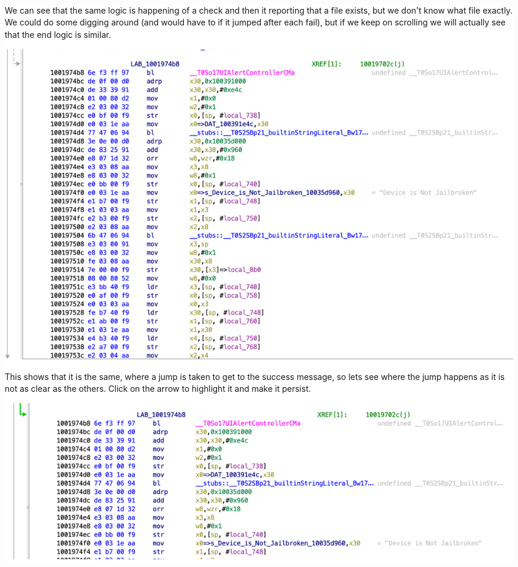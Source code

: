 We can see that the same logic is happening of a check and then it reporting that a file exists, but we don't know what file exactly. We could do some digging around (and would have to if it jumped after each fail), but if we keep on scrolling we will actually see that the end logic is similar. 

<p align="center"><a href="/images/iOS2-17.png"><img src="/images/iOS2-17.png"></a></p>

This shows that it is the same, where a jump is taken to get to the success message, so lets see where the jump happens as it is not as clear as the others. Click on the arrow to highlight it and make it persist.

<p align="center"><a href="/images/iOS2-18.png"><img src="/images/iOS2-18.png"></a></p>
